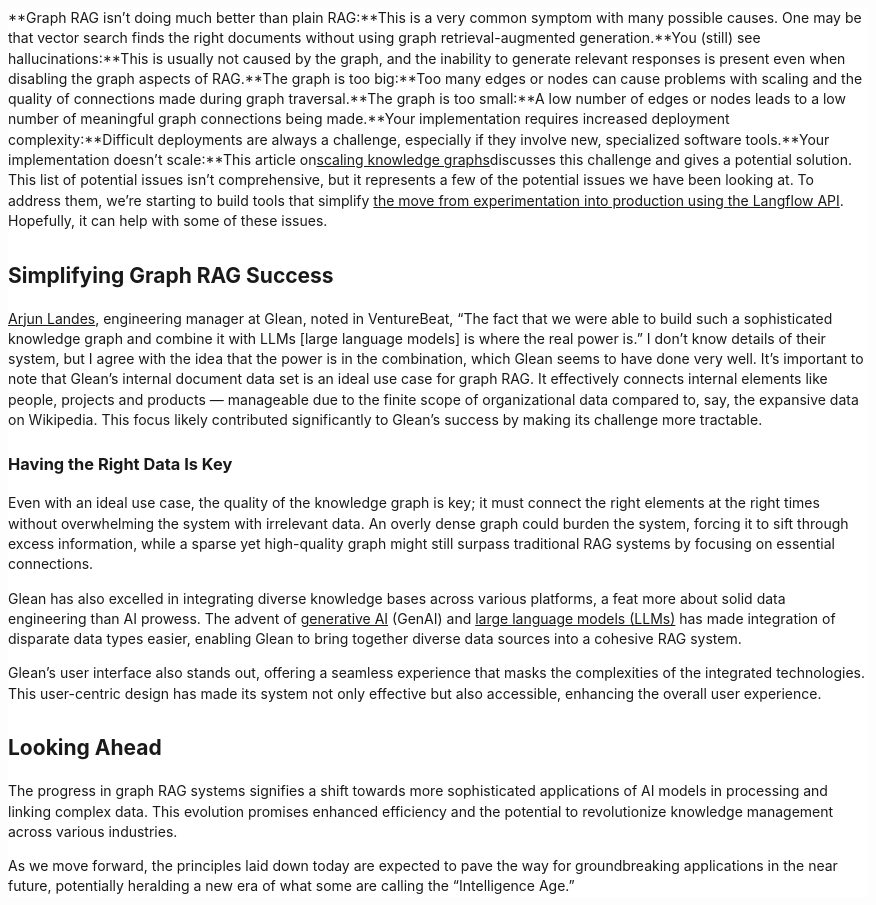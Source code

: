 **Graph RAG isn’t doing much better than plain RAG:**This is a very common symptom with many possible causes. One may be that vector search finds the right documents without using graph retrieval-augmented generation.**You (still) see hallucinations:**This is usually not caused by the graph, and the inability to generate relevant responses is present even when disabling the graph aspects of RAG.**The graph is too big:**Too many edges or nodes can cause problems with scaling and the quality of connections made during graph traversal.**The graph is too small:**A low number of edges or nodes leads to a low number of meaningful graph connections being made.**Your implementation requires increased deployment complexity:**Difficult deployments are always a challenge, especially if they involve new, specialized software tools.**Your implementation doesn’t scale:**This article on[scaling knowledge graphs](https://thenewstack.io/scaling-knowledge-graphs-by-eliminating-edges/)discusses this challenge and gives a potential solution.
This list of potential issues isn’t comprehensive, but it represents a few of the potential issues we have been looking at. To address them, we’re starting to build tools that simplify [the move from experimentation into production using the Langflow API](https://www.datastax.com/blog/experimentation-to-production-datastax-langflow-api-public-preview?utm_medium=byline&utm_source=thenewstack&utm_campaign=graph-rag&utm_content=glean). Hopefully, it can help with some of these issues.

## Simplifying Graph RAG Success
[Arjun Landes](https://www.linkedin.com/in/arjunlandes/), engineering manager at Glean, noted in VentureBeat, “The fact that we were able to build such a sophisticated knowledge graph and combine it with LLMs [large language models] is where the real power is.” I don’t know details of their system, but I agree with the idea that the power is in the combination, which Glean seems to have done very well.
It’s important to note that Glean’s internal document data set is an ideal use case for graph RAG. It effectively connects internal elements like people, projects and products — manageable due to the finite scope of organizational data compared to, say, the expansive data on Wikipedia. This focus likely contributed significantly to Glean’s success by making its challenge more tractable.

### Having the Right Data Is Key
Even with an ideal use case, the quality of the knowledge graph is key; it must connect the right elements at the right times without overwhelming the system with irrelevant data. An overly dense graph could burden the system, forcing it to sift through excess information, while a sparse yet high-quality graph might still surpass traditional RAG systems by focusing on essential connections.

Glean has also excelled in integrating diverse knowledge bases across various platforms, a feat more about solid data engineering than AI prowess. The advent of [generative AI](https://thenewstack.io/when-and-how-will-enterprise-genai-apps-get-real) (GenAI) and [large language models (LLMs)](https://thenewstack.io/the-current-state-of-llms-riding-the-sigmoid-curve) has made integration of disparate data types easier, enabling Glean to bring together diverse data sources into a cohesive RAG system.

Glean’s user interface also stands out, offering a seamless experience that masks the complexities of the integrated technologies. This user-centric design has made its system not only effective but also accessible, enhancing the overall user experience.

## Looking Ahead
The progress in graph RAG systems signifies a shift towards more sophisticated applications of AI models in processing and linking complex data. This evolution promises enhanced efficiency and the potential to revolutionize knowledge management across various industries.

As we move forward, the principles laid down today are expected to pave the way for groundbreaking applications in the near future, potentially heralding a new era of what some are calling the “Intelligence Age.”
